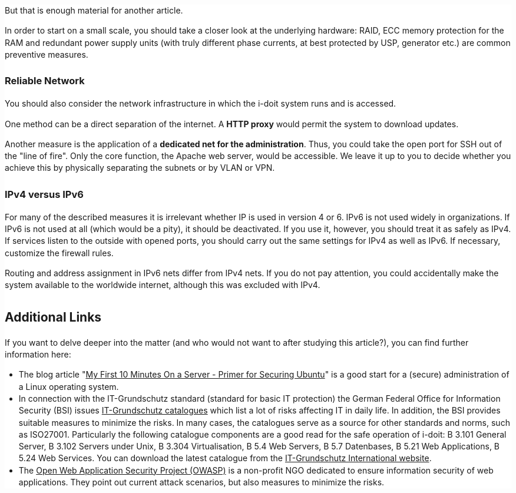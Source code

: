 But that is enough material for another article.

In order to start on a small scale, you should take a closer look at the underlying hardware: RAID, ECC memory protection for the RAM and redundant power supply units (with truly different phase currents, at best protected by USP, generator etc.) are common preventive measures.

### Reliable Network

You should also consider the network infrastructure in which the i-doit system runs and is accessed.

One method can be a direct separation of the internet. A **HTTP proxy** would permit the system to download updates.

Another measure is the application of a **dedicated net for the administration**. Thus, you could take the open port for SSH out of the "line of fire". Only the core function, the Apache web server, would be accessible. We leave it up to you to decide whether you achieve this by physically separating the subnets or by VLAN or VPN.

### IPv4 versus IPv6

For many of the described measures it is irrelevant whether IP is used in version 4 or 6. IPv6 is not used widely in organizations. If IPv6 is not used at all (which would be a pity), it should be deactivated. If you use it, however, you should treat it as safely as IPv4. If services listen to the outside with opened ports, you should carry out the same settings for IPv4 as well as IPv6. If necessary, customize the firewall rules.

Routing and address assignment in IPv6 nets differ from IPv4 nets. If you do not pay attention, you could accidentally make the system available to the worldwide internet, although this was excluded with IPv4.

Additional Links
----------------

If you want to delve deeper into the matter (and who would not want to after studying this article?), you can find further information here:

*   The blog article "[My First 10 Minutes On a Server - Primer for Securing Ubuntu](https://www.codelitt.com/blog/my-first-10-minutes-on-a-server-primer-for-securing-ubuntu/)" is a good start for a (secure) administration of a Linux operating system.
*   In connection with the IT-Grundschutz standard (standard for basic IT protection) the German Federal Office for Information Security (BSI) issues [IT-Grundschutz catalogues](https://www.bsi.bund.de/EN/Topics/ITGrundschutz/ITGrundschutzCatalogues/itgrundschutzcatalogues_node.html) which list a lot of risks affecting IT in daily life. In addition, the BSI provides suitable measures to minimize the risks. In many cases, the catalogues serve as a source for other standards and norms, such as ISO27001. Particularly the following catalogue components are a good read for the safe operation of i-doit: B 3.101 General Server, B 3.102 Servers under Unix, B 3.304 Virtualisation, B 5.4 Web Servers, B 5.7 Datenbases, B 5.21 Web Applications, B 5.24 Web Services. You can download the latest catalogue from the [IT-Grundschutz International website](https://www.bsi.bund.de/DE/Themen/ITGrundschutz/ITGrundschutzInternational/international.html).
*   The [Open Web Application Security Project (OWASP)](https://www.owasp.org/index.php/Main_Page) is a non-profit NGO dedicated to ensure information security of web applications. They point out current attack scenarios, but also measures to minimize the risks.
